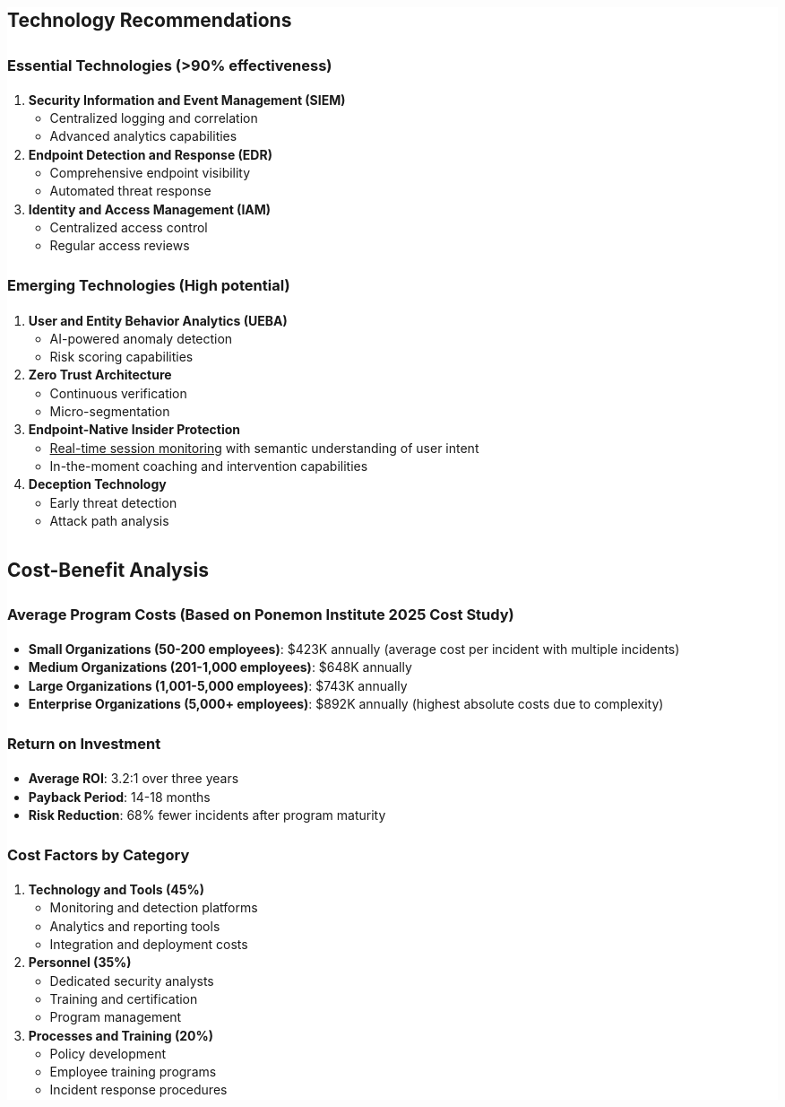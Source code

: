 ## Technology Recommendations

### Essential Technologies (>90% effectiveness)
1. **Security Information and Event Management (SIEM)**
   - Centralized logging and correlation
   - Advanced analytics capabilities
2. **Endpoint Detection and Response (EDR)**
   - Comprehensive endpoint visibility
   - Automated threat response
3. **Identity and Access Management (IAM)**
   - Centralized access control
   - Regular access reviews

### Emerging Technologies (High potential)
1. **User and Entity Behavior Analytics (UEBA)**
   - AI-powered anomaly detection
   - Risk scoring capabilities
2. **Zero Trust Architecture**
   - Continuous verification
   - Micro-segmentation
3. **Endpoint-Native Insider Protection**
   - [Real-time session monitoring](https://abovesec.com) with semantic understanding of user intent
   - In-the-moment coaching and intervention capabilities
4. **Deception Technology**
   - Early threat detection
   - Attack path analysis

## Cost-Benefit Analysis

### Average Program Costs (Based on Ponemon Institute 2025 Cost Study)
- **Small Organizations (50-200 employees)**: $423K annually (average cost per incident with multiple incidents)
- **Medium Organizations (201-1,000 employees)**: $648K annually 
- **Large Organizations (1,001-5,000 employees)**: $743K annually
- **Enterprise Organizations (5,000+ employees)**: $892K annually (highest absolute costs due to complexity)

### Return on Investment
- **Average ROI**: 3.2:1 over three years
- **Payback Period**: 14-18 months
- **Risk Reduction**: 68% fewer incidents after program maturity

### Cost Factors by Category
1. **Technology and Tools (45%)**
   - Monitoring and detection platforms
   - Analytics and reporting tools
   - Integration and deployment costs
2. **Personnel (35%)**
   - Dedicated security analysts
   - Training and certification
   - Program management
3. **Processes and Training (20%)**
   - Policy development
   - Employee training programs
   - Incident response procedures
